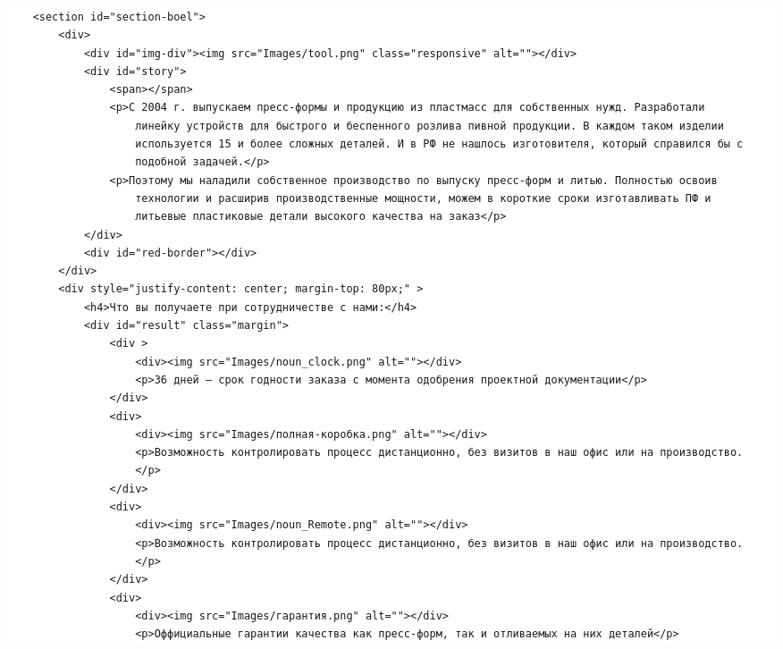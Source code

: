         <section id="section-boel">
            <div>
                <div id="img-div"><img src="Images/tool.png" class="responsive" alt=""></div>
                <div id="story">
                    <span></span>
                    <p>С 2004 г. выпускаем пресс-формы и продукцию из пластмасс для собственных нужд. Разработали
                        линейку устройств для быстрого и беспенного розлива пивной продукции. В каждом таком изделии
                        используется 15 и более сложных деталей. И в РФ не нашлось изготовителя, который справился бы с
                        подобной задачей.</p>
                    <p>Поэтому мы наладили собственное производство по выпуску пресс-форм и литью. Полностью освоив
                        технологии и расширив производственные мощности, можем в короткие сроки изготавливать ПФ и
                        литьевые пластиковые детали высокого качества на заказ</p>
                </div>
                <div id="red-border"></div>
            </div>
            <div style="justify-content: center; margin-top: 80px;" >
                <h4>Что вы получаете при сотрудничестве с нами:</h4>
                <div id="result" class="margin">
                    <div >
                        <div><img src="Images/noun_clock.png" alt=""></div>
                        <p>36 дней — срок годности заказа с момента одобрения проектной документации</p>
                    </div>
                    <div>
                        <div><img src="Images/полная-коробка.png" alt=""></div>
                        <p>Возможность контролировать процесс дистанционно, без визитов в наш офис или на производство.
                        </p>
                    </div>
                    <div>
                        <div><img src="Images/noun_Remote.png" alt=""></div>
                        <p>Возможность контролировать процесс дистанционно, без визитов в наш офис или на производство.
                        </p>
                    </div>
                    <div>
                        <div><img src="Images/гарантия.png" alt=""></div>
                        <p>Оффициальные гарантии качества как пресс-форм, так и отливаемых на них деталей</p>
